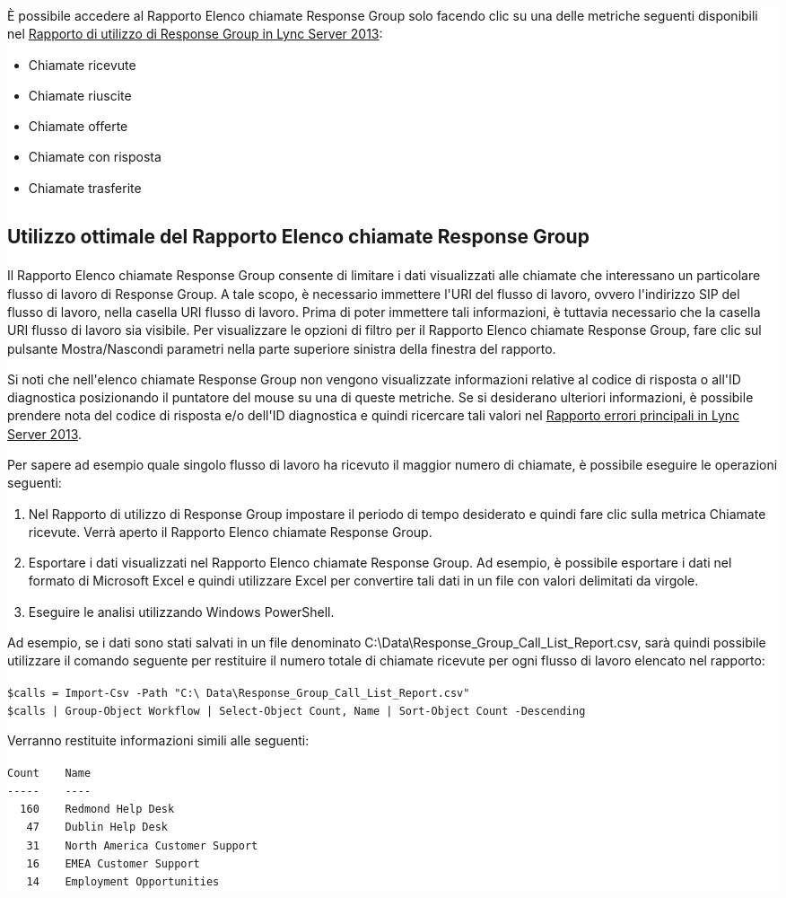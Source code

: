 È possibile accedere al Rapporto Elenco chiamate Response Group solo facendo clic su una delle metriche seguenti disponibili nel [Rapporto di utilizzo di Response Group in Lync Server 2013](lync-server-2013-response-group-usage-report.md):

  - Chiamate ricevute

  - Chiamate riuscite

  - Chiamate offerte

  - Chiamate con risposta

  - Chiamate trasferite

## Utilizzo ottimale del Rapporto Elenco chiamate Response Group

Il Rapporto Elenco chiamate Response Group consente di limitare i dati visualizzati alle chiamate che interessano un particolare flusso di lavoro di Response Group. A tale scopo, è necessario immettere l'URI del flusso di lavoro, ovvero l'indirizzo SIP del flusso di lavoro, nella casella URI flusso di lavoro. Prima di poter immettere tali informazioni, è tuttavia necessario che la casella URI flusso di lavoro sia visibile. Per visualizzare le opzioni di filtro per il Rapporto Elenco chiamate Response Group, fare clic sul pulsante Mostra/Nascondi parametri nella parte superiore sinistra della finestra del rapporto.

Si noti che nell'elenco chiamate Response Group non vengono visualizzate informazioni relative al codice di risposta o all'ID diagnostica posizionando il puntatore del mouse su una di queste metriche. Se si desiderano ulteriori informazioni, è possibile prendere nota del codice di risposta e/o dell'ID diagnostica e quindi ricercare tali valori nel [Rapporto errori principali in Lync Server 2013](lync-server-2013-top-failures-report.md).

Per sapere ad esempio quale singolo flusso di lavoro ha ricevuto il maggior numero di chiamate, è possibile eseguire le operazioni seguenti:

1.  Nel Rapporto di utilizzo di Response Group impostare il periodo di tempo desiderato e quindi fare clic sulla metrica Chiamate ricevute. Verrà aperto il Rapporto Elenco chiamate Response Group.

2.  Esportare i dati visualizzati nel Rapporto Elenco chiamate Response Group. Ad esempio, è possibile esportare i dati nel formato di Microsoft Excel e quindi utilizzare Excel per convertire tali dati in un file con valori delimitati da virgole.

3.  Eseguire le analisi utilizzando Windows PowerShell.

Ad esempio, se i dati sono stati salvati in un file denominato C:\\Data\\Response\_Group\_Call\_List\_Report.csv, sarà quindi possibile utilizzare il comando seguente per restituire il numero totale di chiamate ricevute per ogni flusso di lavoro elencato nel rapporto:

    $calls = Import-Csv -Path "C:\ Data\Response_Group_Call_List_Report.csv"
    $calls | Group-Object Workflow | Select-Object Count, Name | Sort-Object Count -Descending

Verranno restituite informazioni simili alle seguenti:

    Count    Name
    -----    ----
      160    Redmond Help Desk
       47    Dublin Help Desk
       31    North America Customer Support
       16    EMEA Customer Support
       14    Employment Opportunities
